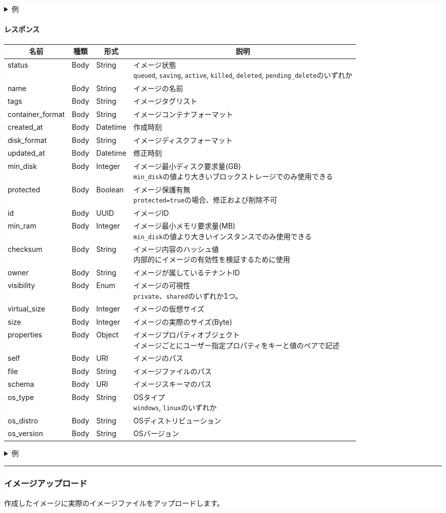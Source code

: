<details><summary>例</summary></details>

#### レスポンス
| 名前 | 種類 | 形式 | 説明 |
|---|---|---|---|
| status | Body | String | イメージ状態<br>`queued`, `saving`, `active`, `killed`, `deleted`, `pending_delete`のいずれか |
| name | Body | String | イメージの名前 |
| tags | Body | String | イメージタグリスト |
| container_format | Body | String | イメージコンテナフォーマット |
| created_at | Body | Datetime | 作成時刻 |
| disk_format | Body | String | イメージディスクフォーマット |
| updated_at | Body | Datetime | 修正時刻 |
| min_disk | Body | Integer | イメージ最小ディスク要求量(GB)<br>`min_disk`の値より大きいブロックストレージでのみ使用できる |
| protected | Body | Boolean | イメージ保護有無<br>`protected=true`の場合、修正および削除不可 |
| id | Body | UUID | イメージID |
| min_ram | Body | Integer | イメージ最小メモリ要求量(MB)<br>`min_disk`の値より大きいインスタンスでのみ使用できる |
| checksum | Body | String | イメージ内容のハッシュ値<br>内部的にイメージの有効性を検証するために使用 |
| owner | Body | String | イメージが属しているテナントID |
| visibility | Body | Enum | イメージの可視性<br>`private`、`shared`のいずれか1つ。 |
| virtual_size | Body | Integer | イメージの仮想サイズ |
| size | Body | Integer | イメージの実際のサイズ(Byte) |
| properties | Body | Object | イメージプロパティオブジェクト<br>イメージごとにユーザー指定プロパティをキーと値のペアで記述 |
| self | Body | URI | イメージのパス |
| file | Body | String | イメージファイルのパス |
| schema | Body | URI | イメージスキーマのパス |
| os_type | Body | String | OSタイプ<br>`windows`, `linux`のいずれか |
| os_distro | Body | String | OSディストリビューション |
| os_version | Body | String | OSバージョン |

<details><summary>例</summary></details>

---

### イメージアップロード

作成したイメージに実際のイメージファイルをアップロードします。

